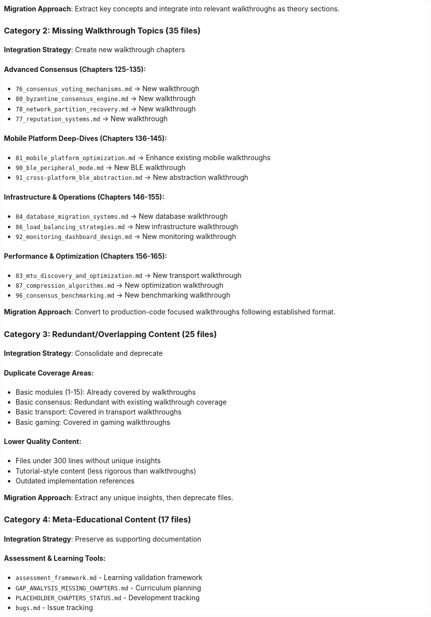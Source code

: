 **Migration Approach**: Extract key concepts and integrate into relevant walkthroughs as theory sections.

### Category 2: Missing Walkthrough Topics (35 files)
**Integration Strategy**: Create new walkthrough chapters

#### Advanced Consensus (Chapters 125-135):
- `76_consensus_voting_mechanisms.md` → New walkthrough
- `80_byzantine_consensus_engine.md` → New walkthrough
- `78_network_partition_recovery.md` → New walkthrough
- `77_reputation_systems.md` → New walkthrough

#### Mobile Platform Deep-Dives (Chapters 136-145):
- `81_mobile_platform_optimization.md` → Enhance existing mobile walkthroughs
- `90_ble_peripheral_mode.md` → New BLE walkthrough
- `91_cross-platform_ble_abstraction.md` → New abstraction walkthrough

#### Infrastructure & Operations (Chapters 146-155):
- `84_database_migration_systems.md` → New database walkthrough
- `86_load_balancing_strategies.md` → New infrastructure walkthrough
- `92_monitoring_dashboard_design.md` → New monitoring walkthrough

#### Performance & Optimization (Chapters 156-165):
- `83_mtu_discovery_and_optimization.md` → New transport walkthrough
- `87_compression_algorithms.md` → New optimization walkthrough
- `96_consensus_benchmarking.md` → New benchmarking walkthrough

**Migration Approach**: Convert to production-code focused walkthroughs following established format.

### Category 3: Redundant/Overlapping Content (25 files)
**Integration Strategy**: Consolidate and deprecate

#### Duplicate Coverage Areas:
- Basic modules (1-15): Already covered by walkthroughs
- Basic consensus: Redundant with existing walkthrough coverage
- Basic transport: Covered in transport walkthroughs
- Basic gaming: Covered in gaming walkthroughs

#### Lower Quality Content:
- Files under 300 lines without unique insights
- Tutorial-style content (less rigorous than walkthroughs)
- Outdated implementation references

**Migration Approach**: Extract any unique insights, then deprecate files.

### Category 4: Meta-Educational Content (17 files)
**Integration Strategy**: Preserve as supporting documentation

#### Assessment & Learning Tools:
- `assessment_framework.md` - Learning validation framework
- `GAP_ANALYSIS_MISSING_CHAPTERS.md` - Curriculum planning
- `PLACEHOLDER_CHAPTERS_STATUS.md` - Development tracking
- `bugs.md` - Issue tracking
